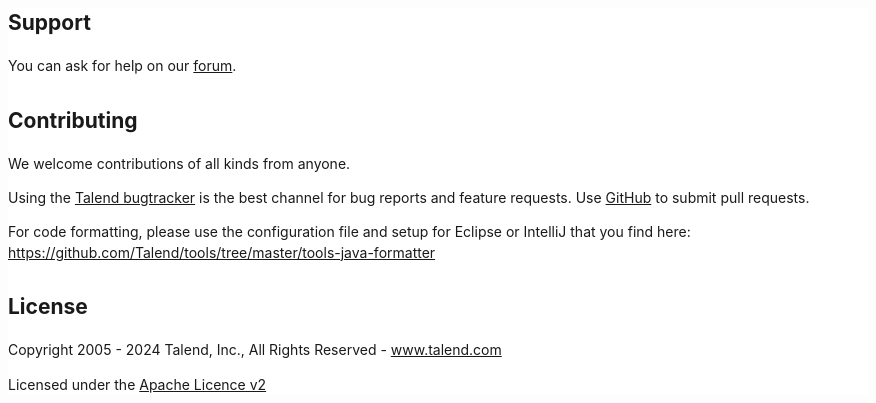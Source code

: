 ## Support

You can ask for help on our [forum](https://community.talend.com/).


## Contributing

We welcome contributions of all kinds from anyone.

Using the [Talend bugtracker](https://jira.talendforge.org/projects/TDKN) is the best channel for bug reports and feature requests. Use [GitHub](https://github.com/Talend/daikon) to submit pull requests.

For code formatting, please use the configuration file and setup for Eclipse or IntelliJ that you find here: https://github.com/Talend/tools/tree/master/tools-java-formatter


## License

Copyright 2005 - 2024 Talend, Inc., All Rights Reserved - www.talend.com

Licensed under the [Apache Licence v2](https://www.apache.org/licenses/LICENSE-2.0.txt)
